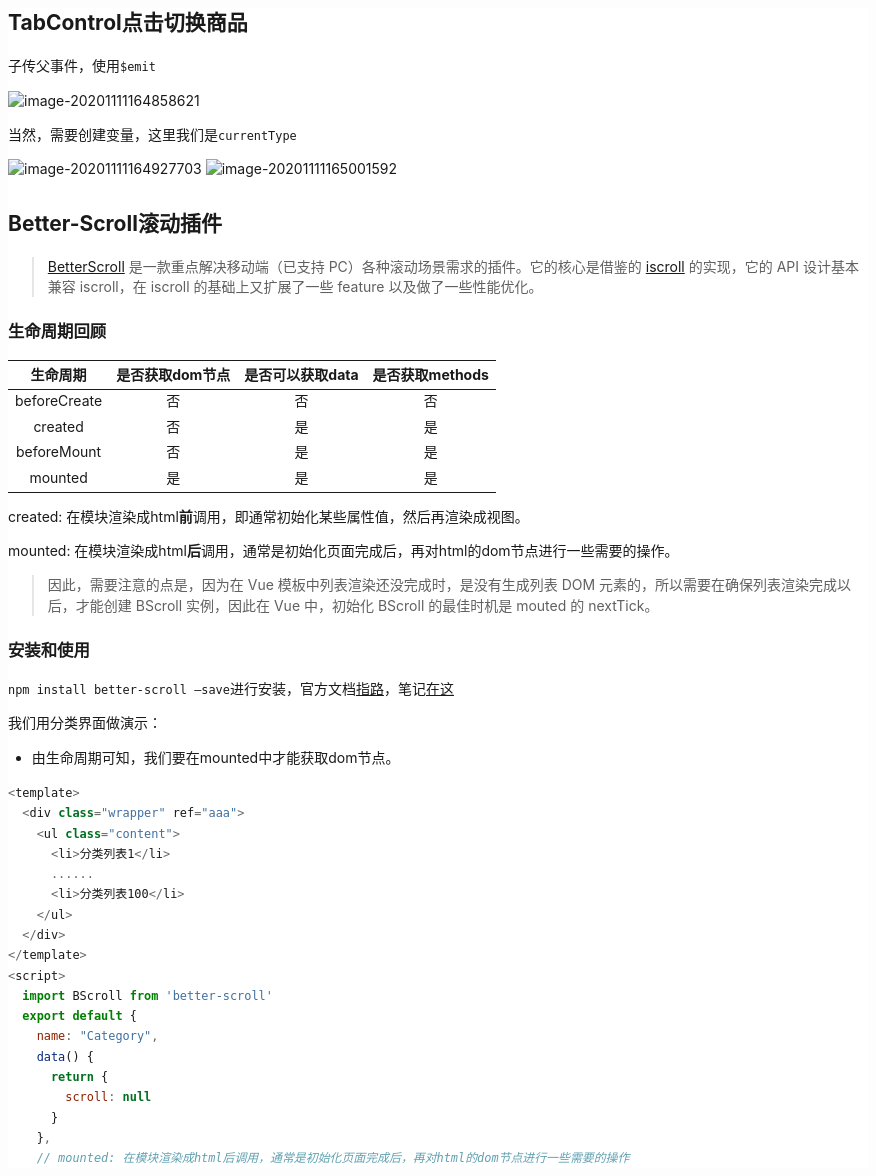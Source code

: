 ## TabControl点击切换商品

子传父事件，使用`$emit`

![image-20201111164858621](21-%E9%A1%B9%E7%9B%AE%E5%BC%80%E5%8F%91.assets/image-20201111164858621.png)

当然，需要创建变量，这里我们是`currentType`

![image-20201111164927703](21-%E9%A1%B9%E7%9B%AE%E5%BC%80%E5%8F%91.assets/image-20201111164927703.png)
![image-20201111165001592](21-%E9%A1%B9%E7%9B%AE%E5%BC%80%E5%8F%91.assets/image-20201111165001592.png)

## Better-Scroll滚动插件

> [BetterScroll](https://github.com/ustbhuangyi/better-scroll) 是一款重点解决移动端（已支持 PC）各种滚动场景需求的插件。它的核心是借鉴的 [iscroll](https://github.com/cubiq/iscroll) 的实现，它的 API 设计基本兼容 iscroll，在 iscroll 的基础上又扩展了一些 feature 以及做了一些性能优化。

### 生命周期回顾

|   生命周期   | 是否获取dom节点 | 是否可以获取data | 是否获取methods |
| :----------: | :-------------: | :--------------: | :-------------: |
| beforeCreate |       否        |        否        |       否        |
|   created    |       否        |        是        |       是        |
| beforeMount  |       否        |        是        |       是        |
|   mounted    |       是        |        是        |       是        |

created: 在模块渲染成html**前**调用，即通常初始化某些属性值，然后再渲染成视图。

mounted: 在模块渲染成html**后**调用，通常是初始化页面完成后，再对html的dom节点进行一些需要的操作。

> 因此，需要注意的点是，因为在 Vue 模板中列表渲染还没完成时，是没有生成列表 DOM 元素的，所以需要在确保列表渲染完成以后，才能创建 BScroll 实例，因此在 Vue 中，初始化 BScroll 的最佳时机是 mouted 的 nextTick。

### 安装和使用

`npm install better-scroll –save`进行安装，官方文档[指路](https://better-scroll.github.io/docs/zh-CN/)，笔记[在这](https://github.com/Dongyang-Yu/BlockchainNotes/blob/main/Vuejs%E5%AD%A6%E4%B9%A0%E7%AC%94%E8%AE%B0/00-BetterScroll%E6%8F%92%E4%BB%B6%E4%BD%BF%E7%94%A8.md)

我们用分类界面做演示：

* 由生命周期可知，我们要在mounted中才能获取dom节点。

```js
<template>
  <div class="wrapper" ref="aaa">
    <ul class="content">
      <li>分类列表1</li>
      ......
      <li>分类列表100</li>
	</ul>
  </div>
</template>
<script>
  import BScroll from 'better-scroll'
  export default {
    name: "Category",
    data() {
      return {
        scroll: null
      }
    },
    // mounted: 在模块渲染成html后调用，通常是初始化页面完成后，再对html的dom节点进行一些需要的操作
```